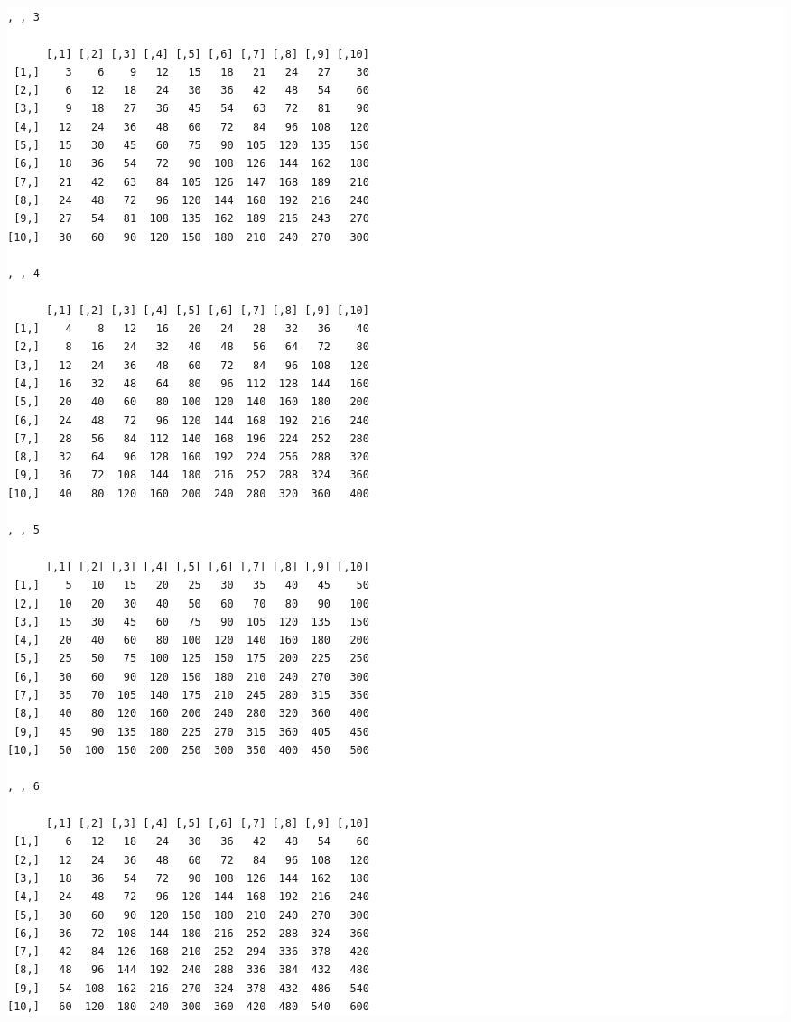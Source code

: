     , , 3
    
          [,1] [,2] [,3] [,4] [,5] [,6] [,7] [,8] [,9] [,10]
     [1,]    3    6    9   12   15   18   21   24   27    30
     [2,]    6   12   18   24   30   36   42   48   54    60
     [3,]    9   18   27   36   45   54   63   72   81    90
     [4,]   12   24   36   48   60   72   84   96  108   120
     [5,]   15   30   45   60   75   90  105  120  135   150
     [6,]   18   36   54   72   90  108  126  144  162   180
     [7,]   21   42   63   84  105  126  147  168  189   210
     [8,]   24   48   72   96  120  144  168  192  216   240
     [9,]   27   54   81  108  135  162  189  216  243   270
    [10,]   30   60   90  120  150  180  210  240  270   300
    
    , , 4
    
          [,1] [,2] [,3] [,4] [,5] [,6] [,7] [,8] [,9] [,10]
     [1,]    4    8   12   16   20   24   28   32   36    40
     [2,]    8   16   24   32   40   48   56   64   72    80
     [3,]   12   24   36   48   60   72   84   96  108   120
     [4,]   16   32   48   64   80   96  112  128  144   160
     [5,]   20   40   60   80  100  120  140  160  180   200
     [6,]   24   48   72   96  120  144  168  192  216   240
     [7,]   28   56   84  112  140  168  196  224  252   280
     [8,]   32   64   96  128  160  192  224  256  288   320
     [9,]   36   72  108  144  180  216  252  288  324   360
    [10,]   40   80  120  160  200  240  280  320  360   400
    
    , , 5
    
          [,1] [,2] [,3] [,4] [,5] [,6] [,7] [,8] [,9] [,10]
     [1,]    5   10   15   20   25   30   35   40   45    50
     [2,]   10   20   30   40   50   60   70   80   90   100
     [3,]   15   30   45   60   75   90  105  120  135   150
     [4,]   20   40   60   80  100  120  140  160  180   200
     [5,]   25   50   75  100  125  150  175  200  225   250
     [6,]   30   60   90  120  150  180  210  240  270   300
     [7,]   35   70  105  140  175  210  245  280  315   350
     [8,]   40   80  120  160  200  240  280  320  360   400
     [9,]   45   90  135  180  225  270  315  360  405   450
    [10,]   50  100  150  200  250  300  350  400  450   500
    
    , , 6
    
          [,1] [,2] [,3] [,4] [,5] [,6] [,7] [,8] [,9] [,10]
     [1,]    6   12   18   24   30   36   42   48   54    60
     [2,]   12   24   36   48   60   72   84   96  108   120
     [3,]   18   36   54   72   90  108  126  144  162   180
     [4,]   24   48   72   96  120  144  168  192  216   240
     [5,]   30   60   90  120  150  180  210  240  270   300
     [6,]   36   72  108  144  180  216  252  288  324   360
     [7,]   42   84  126  168  210  252  294  336  378   420
     [8,]   48   96  144  192  240  288  336  384  432   480
     [9,]   54  108  162  216  270  324  378  432  486   540
    [10,]   60  120  180  240  300  360  420  480  540   600
    